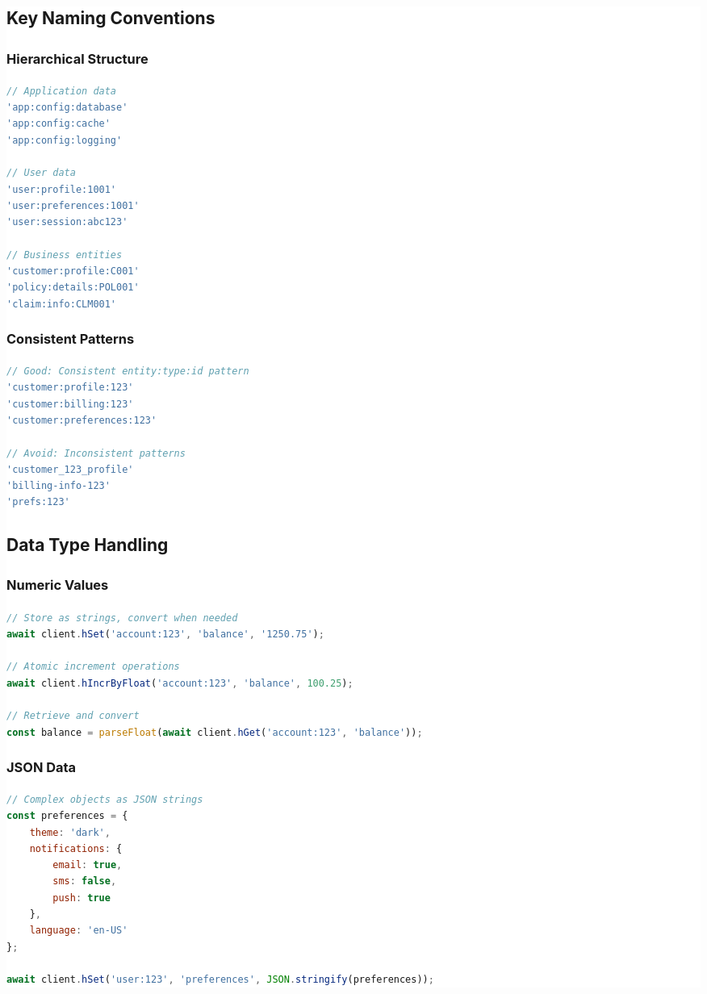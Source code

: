 ## Key Naming Conventions

### Hierarchical Structure
```javascript
// Application data
'app:config:database'
'app:config:cache'
'app:config:logging'

// User data
'user:profile:1001'
'user:preferences:1001'
'user:session:abc123'

// Business entities
'customer:profile:C001'
'policy:details:POL001'
'claim:info:CLM001'
```

### Consistent Patterns
```javascript
// Good: Consistent entity:type:id pattern
'customer:profile:123'
'customer:billing:123'
'customer:preferences:123'

// Avoid: Inconsistent patterns
'customer_123_profile'
'billing-info-123'
'prefs:123'
```

## Data Type Handling

### Numeric Values
```javascript
// Store as strings, convert when needed
await client.hSet('account:123', 'balance', '1250.75');

// Atomic increment operations
await client.hIncrByFloat('account:123', 'balance', 100.25);

// Retrieve and convert
const balance = parseFloat(await client.hGet('account:123', 'balance'));
```

### JSON Data
```javascript
// Complex objects as JSON strings
const preferences = {
    theme: 'dark',
    notifications: {
        email: true,
        sms: false,
        push: true
    },
    language: 'en-US'
};

await client.hSet('user:123', 'preferences', JSON.stringify(preferences));

```